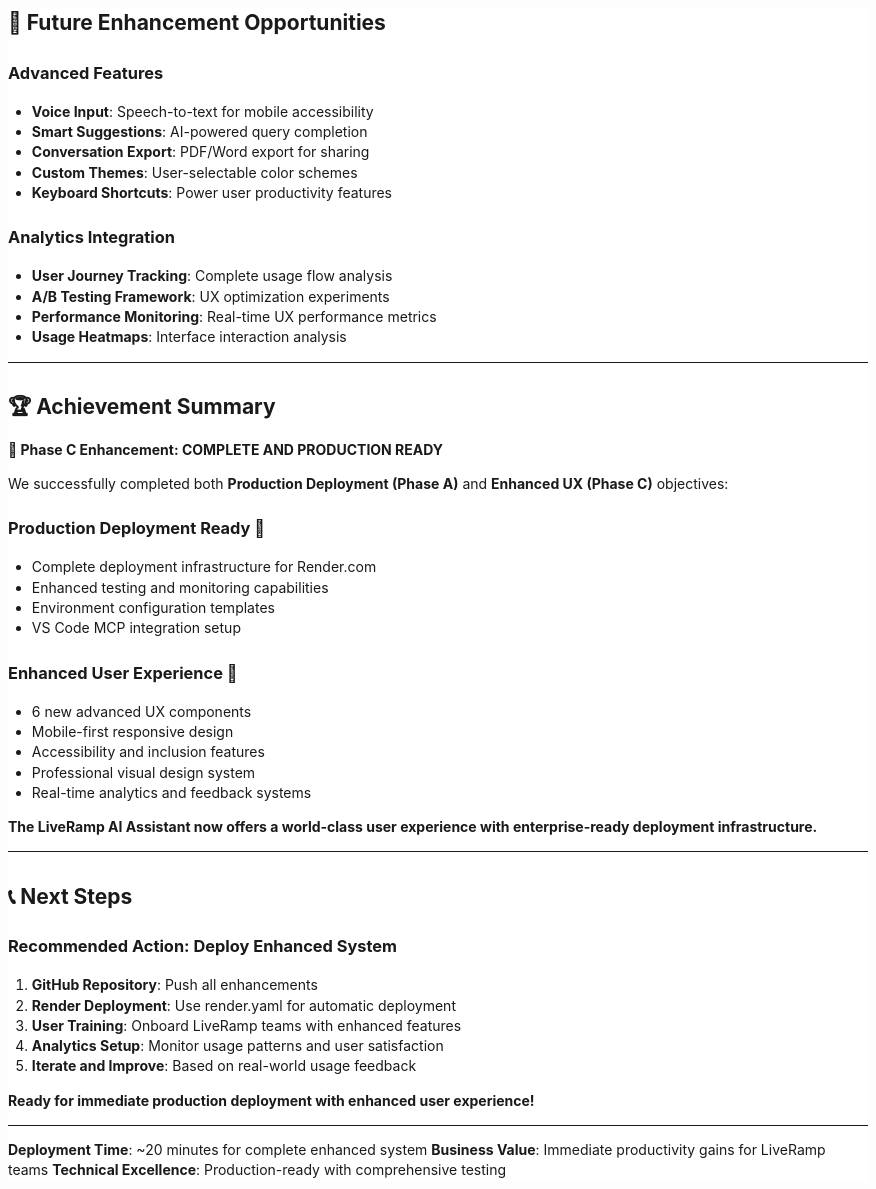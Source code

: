 
## 🔮 Future Enhancement Opportunities

### **Advanced Features**
- **Voice Input**: Speech-to-text for mobile accessibility
- **Smart Suggestions**: AI-powered query completion
- **Conversation Export**: PDF/Word export for sharing
- **Custom Themes**: User-selectable color schemes
- **Keyboard Shortcuts**: Power user productivity features

### **Analytics Integration**
- **User Journey Tracking**: Complete usage flow analysis
- **A/B Testing Framework**: UX optimization experiments
- **Performance Monitoring**: Real-time UX performance metrics
- **Usage Heatmaps**: Interface interaction analysis

---

## 🏆 Achievement Summary

**🎉 Phase C Enhancement: COMPLETE AND PRODUCTION READY**

We successfully completed both **Production Deployment (Phase A)** and **Enhanced UX (Phase C)** objectives:

### **Production Deployment Ready** 🚀
- Complete deployment infrastructure for Render.com
- Enhanced testing and monitoring capabilities
- Environment configuration templates
- VS Code MCP integration setup

### **Enhanced User Experience** 🎨
- 6 new advanced UX components
- Mobile-first responsive design  
- Accessibility and inclusion features
- Professional visual design system
- Real-time analytics and feedback systems

**The LiveRamp AI Assistant now offers a world-class user experience with enterprise-ready deployment infrastructure.**

---

## 📞 Next Steps

### **Recommended Action**: Deploy Enhanced System
1. **GitHub Repository**: Push all enhancements
2. **Render Deployment**: Use render.yaml for automatic deployment
3. **User Training**: Onboard LiveRamp teams with enhanced features
4. **Analytics Setup**: Monitor usage patterns and user satisfaction
5. **Iterate and Improve**: Based on real-world usage feedback

**Ready for immediate production deployment with enhanced user experience!**

---

**Deployment Time**: ~20 minutes for complete enhanced system
**Business Value**: Immediate productivity gains for LiveRamp teams
**Technical Excellence**: Production-ready with comprehensive testing